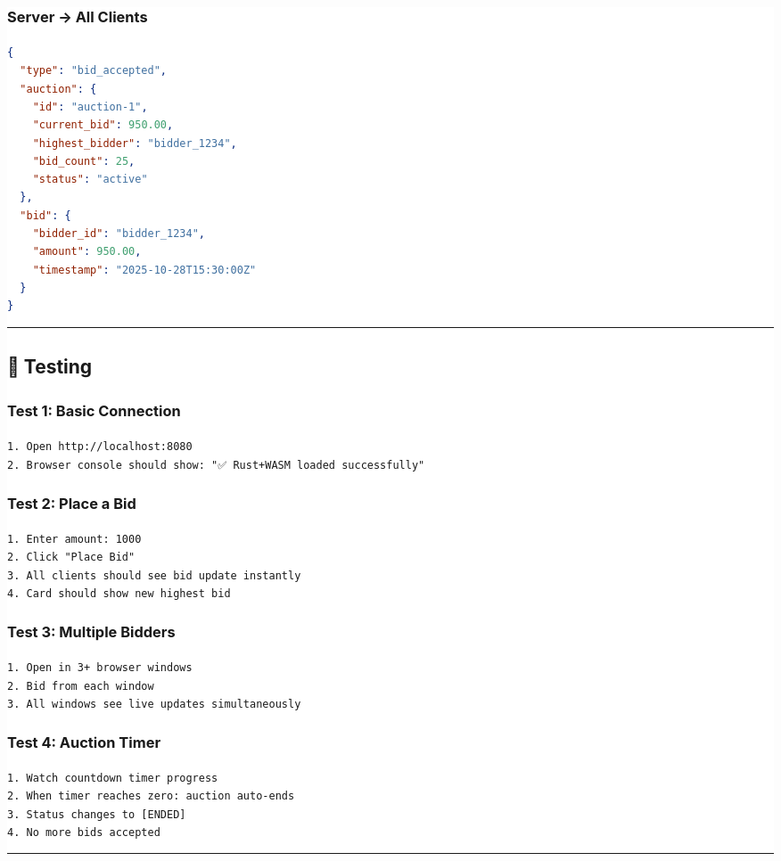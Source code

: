 ### Server → All Clients

```json
{
  "type": "bid_accepted",
  "auction": {
    "id": "auction-1",
    "current_bid": 950.00,
    "highest_bidder": "bidder_1234",
    "bid_count": 25,
    "status": "active"
  },
  "bid": {
    "bidder_id": "bidder_1234",
    "amount": 950.00,
    "timestamp": "2025-10-28T15:30:00Z"
  }
}
```

---

## 🧪 Testing

### Test 1: Basic Connection
```
1. Open http://localhost:8080
2. Browser console should show: "✅ Rust+WASM loaded successfully"
```

### Test 2: Place a Bid
```
1. Enter amount: 1000
2. Click "Place Bid"
3. All clients should see bid update instantly
4. Card should show new highest bid
```

### Test 3: Multiple Bidders
```
1. Open in 3+ browser windows
2. Bid from each window
3. All windows see live updates simultaneously
```

### Test 4: Auction Timer
```
1. Watch countdown timer progress
2. When timer reaches zero: auction auto-ends
3. Status changes to [ENDED]
4. No more bids accepted
```

---